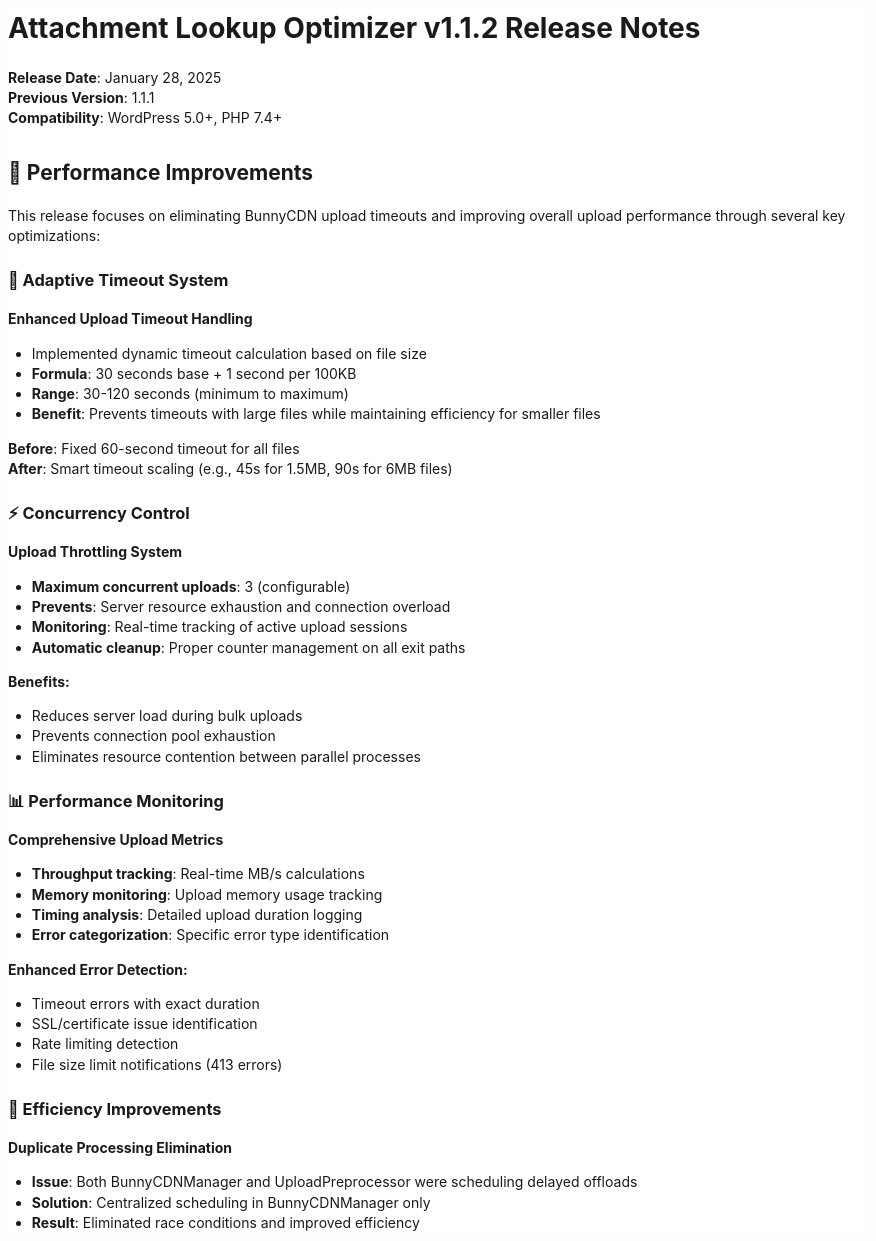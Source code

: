 # Attachment Lookup Optimizer v1.1.2 Release Notes

**Release Date**: January 28, 2025  
**Previous Version**: 1.1.1  
**Compatibility**: WordPress 5.0+, PHP 7.4+

## 🚀 Performance Improvements

This release focuses on eliminating BunnyCDN upload timeouts and improving overall upload performance through several key optimizations:

### 🔧 Adaptive Timeout System

**Enhanced Upload Timeout Handling**
- Implemented dynamic timeout calculation based on file size
- **Formula**: 30 seconds base + 1 second per 100KB
- **Range**: 30-120 seconds (minimum to maximum)
- **Benefit**: Prevents timeouts with large files while maintaining efficiency for smaller files

**Before**: Fixed 60-second timeout for all files  
**After**: Smart timeout scaling (e.g., 45s for 1.5MB, 90s for 6MB files)

### ⚡ Concurrency Control

**Upload Throttling System**
- **Maximum concurrent uploads**: 3 (configurable)
- **Prevents**: Server resource exhaustion and connection overload
- **Monitoring**: Real-time tracking of active upload sessions
- **Automatic cleanup**: Proper counter management on all exit paths

**Benefits:**
- Reduces server load during bulk uploads
- Prevents connection pool exhaustion
- Eliminates resource contention between parallel processes

### 📊 Performance Monitoring

**Comprehensive Upload Metrics**
- **Throughput tracking**: Real-time MB/s calculations
- **Memory monitoring**: Upload memory usage tracking
- **Timing analysis**: Detailed upload duration logging
- **Error categorization**: Specific error type identification

**Enhanced Error Detection:**
- Timeout errors with exact duration
- SSL/certificate issue identification
- Rate limiting detection
- File size limit notifications (413 errors)

### 🔄 Efficiency Improvements

**Duplicate Processing Elimination**
- **Issue**: Both BunnyCDNManager and UploadPreprocessor were scheduling delayed offloads
- **Solution**: Centralized scheduling in BunnyCDNManager only
- **Result**: Eliminated race conditions and improved efficiency
